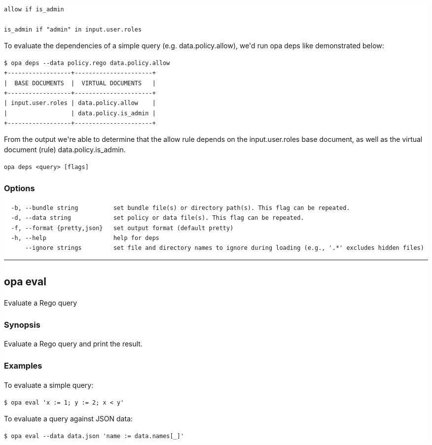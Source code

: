 	allow if is_admin

	is_admin if "admin" in input.user.roles

To evaluate the dependencies of a simple query (e.g. data.policy.allow),
we'd run opa deps like demonstrated below:

	$ opa deps --data policy.rego data.policy.allow
	+------------------+----------------------+
	|  BASE DOCUMENTS  |  VIRTUAL DOCUMENTS   |
	+------------------+----------------------+
	| input.user.roles | data.policy.allow    |
	|                  | data.policy.is_admin |
	+------------------+----------------------+

From the output we're able to determine that the allow rule depends on
the input.user.roles base document, as well as the virtual document (rule)
data.policy.is_admin.


```
opa deps <query> [flags]
```

### Options

```
  -b, --bundle string          set bundle file(s) or directory path(s). This flag can be repeated.
  -d, --data string            set policy or data file(s). This flag can be repeated.
  -f, --format {pretty,json}   set output format (default pretty)
  -h, --help                   help for deps
      --ignore strings         set file and directory names to ignore during loading (e.g., '.*' excludes hidden files)
```

____

## opa eval

Evaluate a Rego query

### Synopsis

Evaluate a Rego query and print the result.

### Examples


To evaluate a simple query:

    $ opa eval 'x := 1; y := 2; x < y'

To evaluate a query against JSON data:

    $ opa eval --data data.json 'name := data.names[_]'
